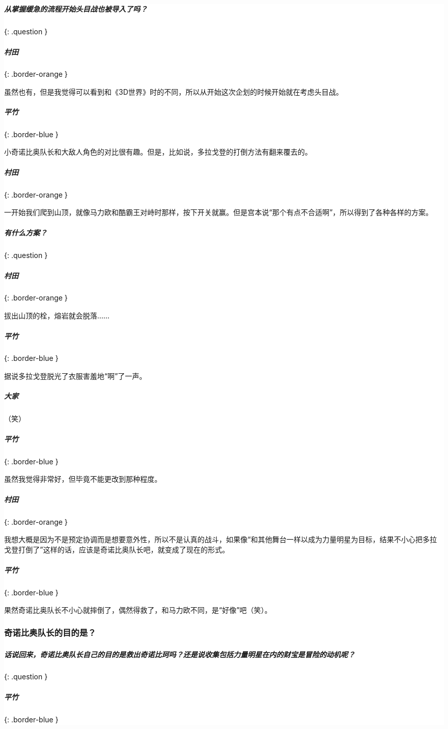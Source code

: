 ##### 从掌握缓急的流程开始头目战也被导入了吗？
{: .question }

##### 村田
{: .border-orange }

虽然也有，但是我觉得可以看到和《3D世界》时的不同，所以从开始这次企划的时候开始就在考虑头目战。

##### 平竹
{: .border-blue }

小奇诺比奥队长和大敌人角色的对比很有趣。但是，比如说，多拉戈登的打倒方法有翻来覆去的。

##### 村田
{: .border-orange }

一开始我们爬到山顶，就像马力欧和酷霸王对峙时那样，按下开关就赢。但是宫本说“那个有点不合适啊”，所以得到了各种各样的方案。

##### 有什么方案？
{: .question }

##### 村田
{: .border-orange }

拔出山顶的栓，熔岩就会脱落……

##### 平竹
{: .border-blue }

据说多拉戈登脱光了衣服害羞地“啊”了一声。

##### 大家

（笑）

##### 平竹
{: .border-blue }

虽然我觉得非常好，但毕竟不能更改到那种程度。

##### 村田
{: .border-orange }

我想大概是因为不是预定协调而是想要意外性，所以不是认真的战斗，如果像“和其他舞台一样以成为力量明星为目标，结果不小心把多拉戈登打倒了”这样的话，应该是奇诺比奥队长吧，就变成了现在的形式。

##### 平竹
{: .border-blue }

果然奇诺比奥队长不小心就摔倒了，偶然得救了，和马力欧不同，是“好像”吧（笑）。

### 奇诺比奥队长的目的是？
##### 话说回来，奇诺比奥队长自己的目的是救出奇诺比珂吗？还是说收集包括力量明星在内的财宝是冒险的动机呢？
{: .question }

##### 平竹
{: .border-blue }
